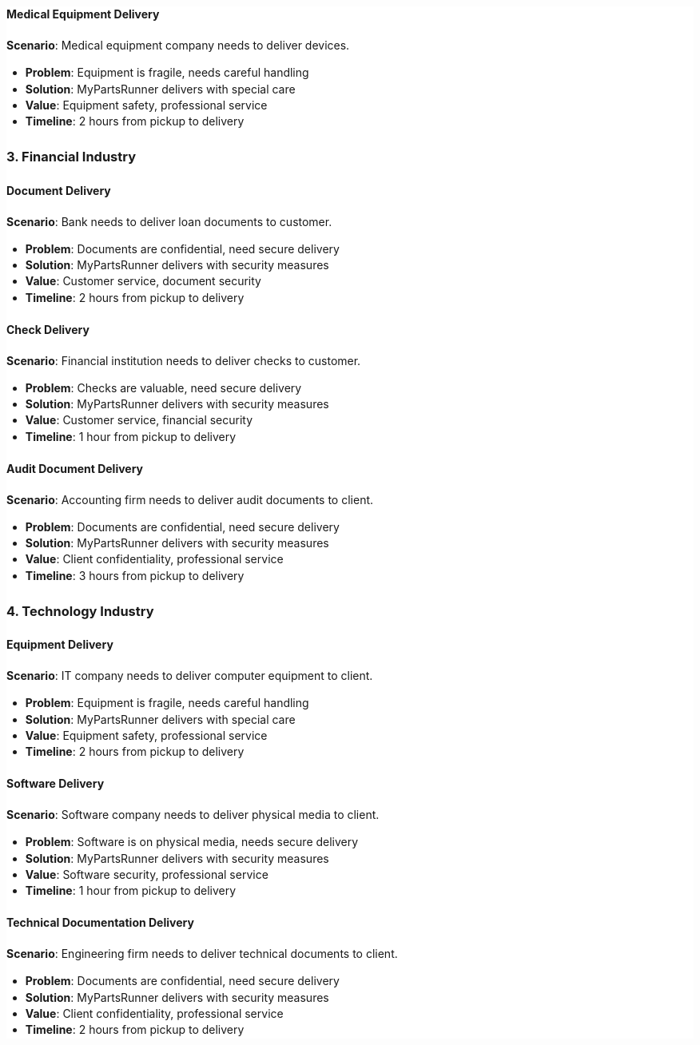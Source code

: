 #### Medical Equipment Delivery
**Scenario**: Medical equipment company needs to deliver devices.
- **Problem**: Equipment is fragile, needs careful handling
- **Solution**: MyPartsRunner delivers with special care
- **Value**: Equipment safety, professional service
- **Timeline**: 2 hours from pickup to delivery

### 3. Financial Industry

#### Document Delivery
**Scenario**: Bank needs to deliver loan documents to customer.
- **Problem**: Documents are confidential, need secure delivery
- **Solution**: MyPartsRunner delivers with security measures
- **Value**: Customer service, document security
- **Timeline**: 2 hours from pickup to delivery

#### Check Delivery
**Scenario**: Financial institution needs to deliver checks to customer.
- **Problem**: Checks are valuable, need secure delivery
- **Solution**: MyPartsRunner delivers with security measures
- **Value**: Customer service, financial security
- **Timeline**: 1 hour from pickup to delivery

#### Audit Document Delivery
**Scenario**: Accounting firm needs to deliver audit documents to client.
- **Problem**: Documents are confidential, need secure delivery
- **Solution**: MyPartsRunner delivers with security measures
- **Value**: Client confidentiality, professional service
- **Timeline**: 3 hours from pickup to delivery

### 4. Technology Industry

#### Equipment Delivery
**Scenario**: IT company needs to deliver computer equipment to client.
- **Problem**: Equipment is fragile, needs careful handling
- **Solution**: MyPartsRunner delivers with special care
- **Value**: Equipment safety, professional service
- **Timeline**: 2 hours from pickup to delivery

#### Software Delivery
**Scenario**: Software company needs to deliver physical media to client.
- **Problem**: Software is on physical media, needs secure delivery
- **Solution**: MyPartsRunner delivers with security measures
- **Value**: Software security, professional service
- **Timeline**: 1 hour from pickup to delivery

#### Technical Documentation Delivery
**Scenario**: Engineering firm needs to deliver technical documents to client.
- **Problem**: Documents are confidential, need secure delivery
- **Solution**: MyPartsRunner delivers with security measures
- **Value**: Client confidentiality, professional service
- **Timeline**: 2 hours from pickup to delivery
